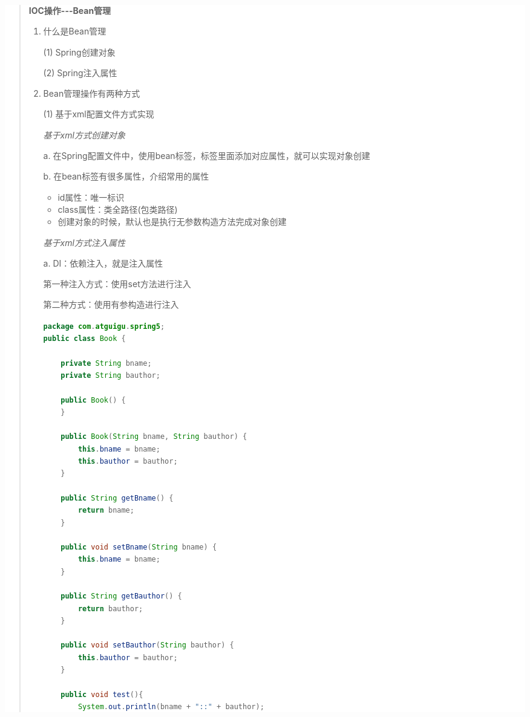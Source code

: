 >
> **IOC操作---Bean管理**
>
> 1. 什么是Bean管理
>
>    (1) Spring创建对象
>
>    (2) Spring注入属性
>
> 2. Bean管理操作有两种方式
>
>    (1) 基于xml配置文件方式实现
>
>    *基于xml方式创建对象*
>
>    a. 在Spring配置文件中，使用bean标签，标签里面添加对应属性，就可以实现对象创建
>
>    b. 在bean标签有很多属性，介绍常用的属性
>
>    	* id属性：唯一标识
>    	* class属性：类全路径(包类路径)
>    	* 创建对象的时候，默认也是执行无参数构造方法完成对象创建
>
>    *基于xml方式注入属性*
>
>    a. DI：依赖注入，就是注入属性
>
>    第一种注入方式：使用set方法进行注入
>
>    第二种方式：使用有参构造进行注入
>
>    ```java
>    package com.atguigu.spring5;
>    public class Book {
>   
>        private String bname;
>        private String bauthor;
>   
>        public Book() {
>        }
>   
>        public Book(String bname, String bauthor) {
>            this.bname = bname;
>            this.bauthor = bauthor;
>        }
>   
>        public String getBname() {
>            return bname;
>        }
>   
>        public void setBname(String bname) {
>            this.bname = bname;
>        }
>   
>        public String getBauthor() {
>            return bauthor;
>        }
>   
>        public void setBauthor(String bauthor) {
>            this.bauthor = bauthor;
>        }
>   
>        public void test(){
>            System.out.println(bname + "::" + bauthor);